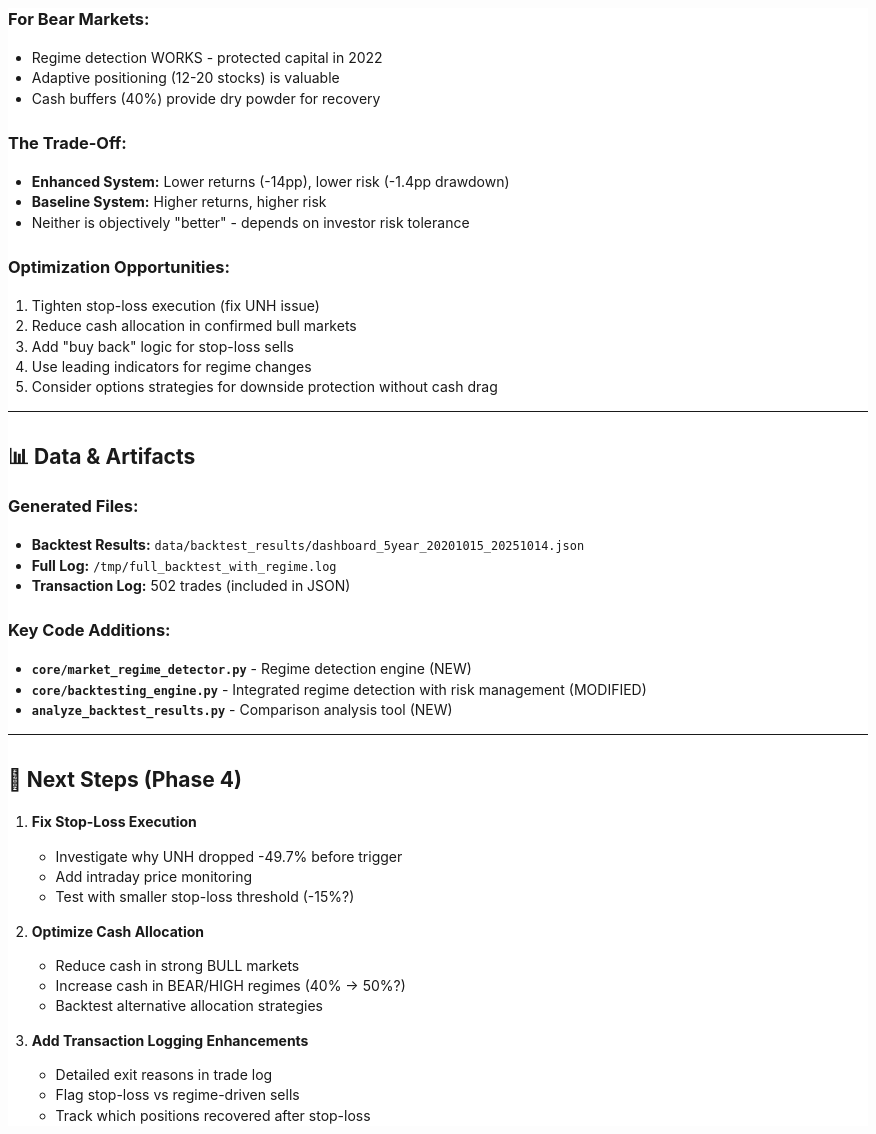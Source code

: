 ### For Bear Markets:
- Regime detection WORKS - protected capital in 2022
- Adaptive positioning (12-20 stocks) is valuable
- Cash buffers (40%) provide dry powder for recovery

### The Trade-Off:
- **Enhanced System:** Lower returns (-14pp), lower risk (-1.4pp drawdown)
- **Baseline System:** Higher returns, higher risk
- Neither is objectively "better" - depends on investor risk tolerance

### Optimization Opportunities:
1. Tighten stop-loss execution (fix UNH issue)
2. Reduce cash allocation in confirmed bull markets
3. Add "buy back" logic for stop-loss sells
4. Use leading indicators for regime changes
5. Consider options strategies for downside protection without cash drag

---

## 📊 Data & Artifacts

### Generated Files:
- **Backtest Results:** `data/backtest_results/dashboard_5year_20201015_20251014.json`
- **Full Log:** `/tmp/full_backtest_with_regime.log`
- **Transaction Log:** 502 trades (included in JSON)

### Key Code Additions:
- **`core/market_regime_detector.py`** - Regime detection engine (NEW)
- **`core/backtesting_engine.py`** - Integrated regime detection with risk management (MODIFIED)
- **`analyze_backtest_results.py`** - Comparison analysis tool (NEW)

---

## 🚀 Next Steps (Phase 4)

1. **Fix Stop-Loss Execution**
   - Investigate why UNH dropped -49.7% before trigger
   - Add intraday price monitoring
   - Test with smaller stop-loss threshold (-15%?)

2. **Optimize Cash Allocation**
   - Reduce cash in strong BULL markets
   - Increase cash in BEAR/HIGH regimes (40% → 50%?)
   - Backtest alternative allocation strategies

3. **Add Transaction Logging Enhancements**
   - Detailed exit reasons in trade log
   - Flag stop-loss vs regime-driven sells
   - Track which positions recovered after stop-loss
